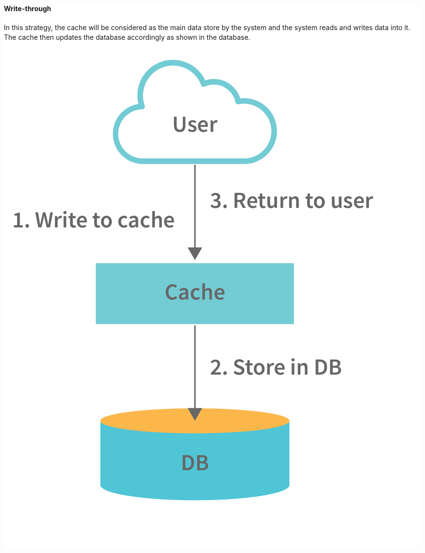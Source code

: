 #### Write-through

In this strategy, the cache will be considered as the main data store by the
system and the system reads and writes data into it. The cache then updates the
database accordingly as shown in the database.

![Write-through](/devops/System%20Design%20Interview%20Questions/Questions%20for%20Refreshers/write-through.png)
